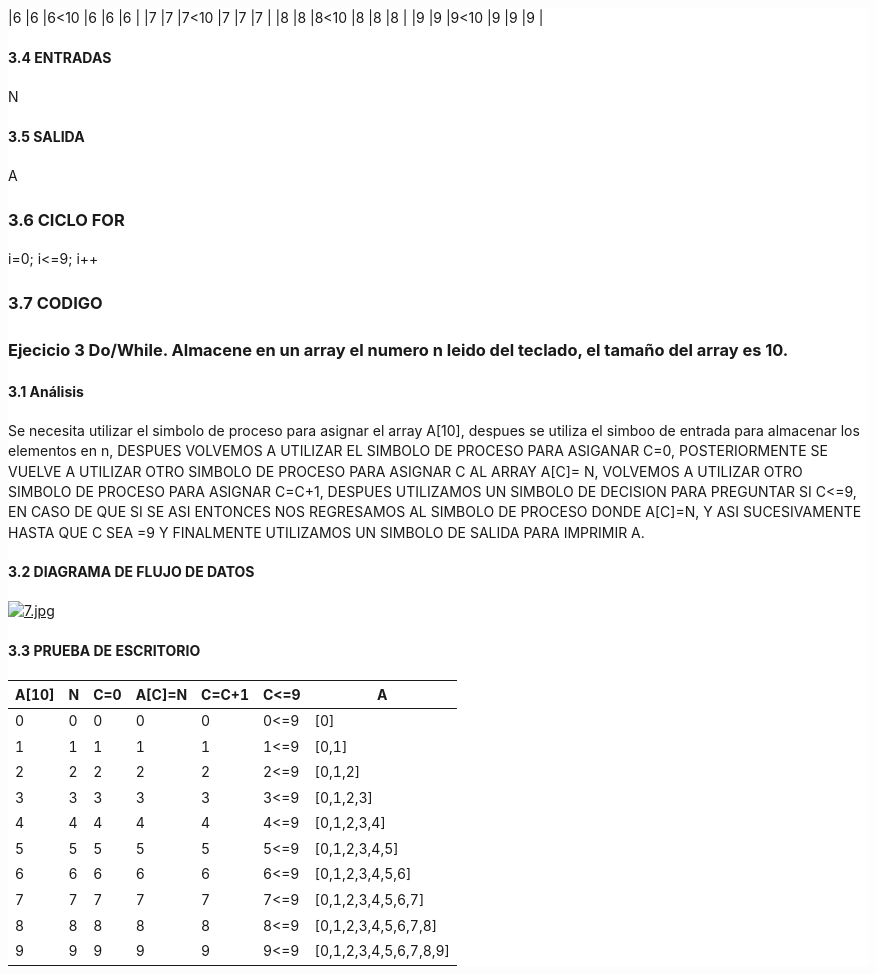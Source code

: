 |6   |6   |6<10 |6   |6     |6 |
|7   |7   |7<10 |7  |7    |7 |
|8   |8   |8<10 |8  |8     |8 |
|9   |9   |9<10 |9  |9     |9 |




#### 3.4 ENTRADAS
N

#### 3.5 SALIDA
A

### 3.6 CICLO FOR
i=0; i<=9; i++

###  3.7 CODIGO





### Ejecicio 3 Do/While. Almacene en un array el numero n leido del teclado, el tamaño del array es 10.

#### 3.1 Análisis
Se necesita utilizar el simbolo de proceso para asignar el array A[10], despues se utiliza el simboo de entrada para almacenar los elementos en n, DESPUES VOLVEMOS A UTILIZAR EL SIMBOLO DE PROCESO PARA ASIGANAR C=0, POSTERIORMENTE SE VUELVE A UTILIZAR OTRO SIMBOLO DE PROCESO PARA ASIGNAR C AL ARRAY A[C]= N, VOLVEMOS A UTILIZAR OTRO SIMBOLO DE PROCESO PARA ASIGNAR C=C+1, DESPUES UTILIZAMOS UN SIMBOLO DE DECISION PARA PREGUNTAR SI C<=9, EN CASO DE QUE SI SE ASI ENTONCES NOS REGRESAMOS AL SIMBOLO DE PROCESO DONDE A[C]=N, Y ASI SUCESIVAMENTE HASTA QUE C SEA =9 Y FINALMENTE UTILIZAMOS UN SIMBOLO DE SALIDA PARA IMPRIMIR A.

#### 3.2 DIAGRAMA DE FLUJO DE DATOS
[![7.jpg](https://i.postimg.cc/wTw18tyZ/7.jpg)](https://postimg.cc/9rqmyQBY)

#### 3.3 PRUEBA DE ESCRITORIO
|A[10]|N |C=0|A[C]=N|C=C+1 |C<=9|A |
|-----|--|---|------|------|----|--|
|0    |0 |0  |0     |0     |0<=9|[0]|
|1    |1 |1  |1     |1     |1<=9|[0,1]|
|2    |2 |2  |2     |2     |2<=9|[0,1,2]|
|3    |3 |3  |3     |3     |3<=9|[0,1,2,3]|
|4    |4 |4  |4     |4     |4<=9|[0,1,2,3,4]
|5    |5 |5  |5     |5     |5<=9|[0,1,2,3,4,5]|
|6    |6 |6  |6     |6     |6<=9|[0,1,2,3,4,5,6]|
|7    |7 |7  |7     |7     |7<=9|[0,1,2,3,4,5,6,7]|
|8    |8 |8  |8     |8     |8<=9|[0,1,2,3,4,5,6,7,8]|
|9    |9 |9  |9     |9     |9<=9|[0,1,2,3,4,5,6,7,8,9]|
